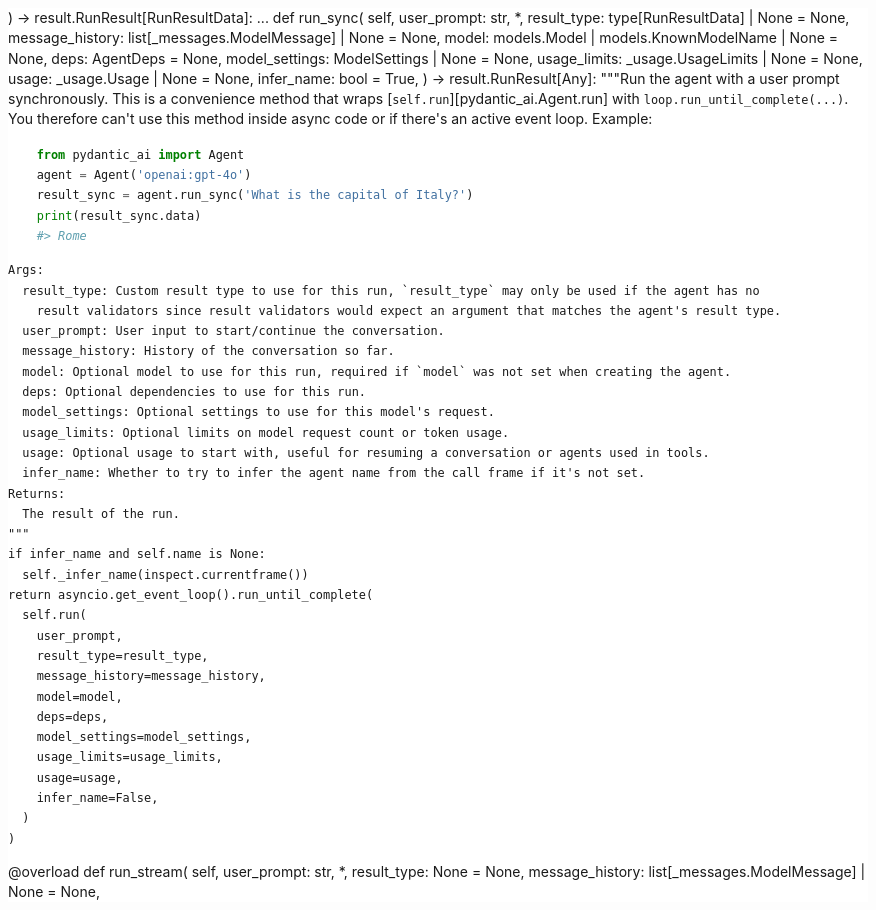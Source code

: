   ) -> result.RunResult[RunResultData]: ...
  def run_sync(
    self,
    user_prompt: str,
    *,
    result_type: type[RunResultData] | None = None,
    message_history: list[_messages.ModelMessage] | None = None,
    model: models.Model | models.KnownModelName | None = None,
    deps: AgentDeps = None,
    model_settings: ModelSettings | None = None,
    usage_limits: _usage.UsageLimits | None = None,
    usage: _usage.Usage | None = None,
    infer_name: bool = True,
  ) -> result.RunResult[Any]:
"""Run the agent with a user prompt synchronously.
    This is a convenience method that wraps [`self.run`][pydantic_ai.Agent.run] with `loop.run_until_complete(...)`.
    You therefore can't use this method inside async code or if there's an active event loop.
    Example:
```python
    from pydantic_ai import Agent
    agent = Agent('openai:gpt-4o')
    result_sync = agent.run_sync('What is the capital of Italy?')
    print(result_sync.data)
    #> Rome
```
    Args:
      result_type: Custom result type to use for this run, `result_type` may only be used if the agent has no
        result validators since result validators would expect an argument that matches the agent's result type.
      user_prompt: User input to start/continue the conversation.
      message_history: History of the conversation so far.
      model: Optional model to use for this run, required if `model` was not set when creating the agent.
      deps: Optional dependencies to use for this run.
      model_settings: Optional settings to use for this model's request.
      usage_limits: Optional limits on model request count or token usage.
      usage: Optional usage to start with, useful for resuming a conversation or agents used in tools.
      infer_name: Whether to try to infer the agent name from the call frame if it's not set.
    Returns:
      The result of the run.
    """
    if infer_name and self.name is None:
      self._infer_name(inspect.currentframe())
    return asyncio.get_event_loop().run_until_complete(
      self.run(
        user_prompt,
        result_type=result_type,
        message_history=message_history,
        model=model,
        deps=deps,
        model_settings=model_settings,
        usage_limits=usage_limits,
        usage=usage,
        infer_name=False,
      )
    )
  @overload
  def run_stream(
    self,
    user_prompt: str,
    *,
    result_type: None = None,
    message_history: list[_messages.ModelMessage] | None = None,